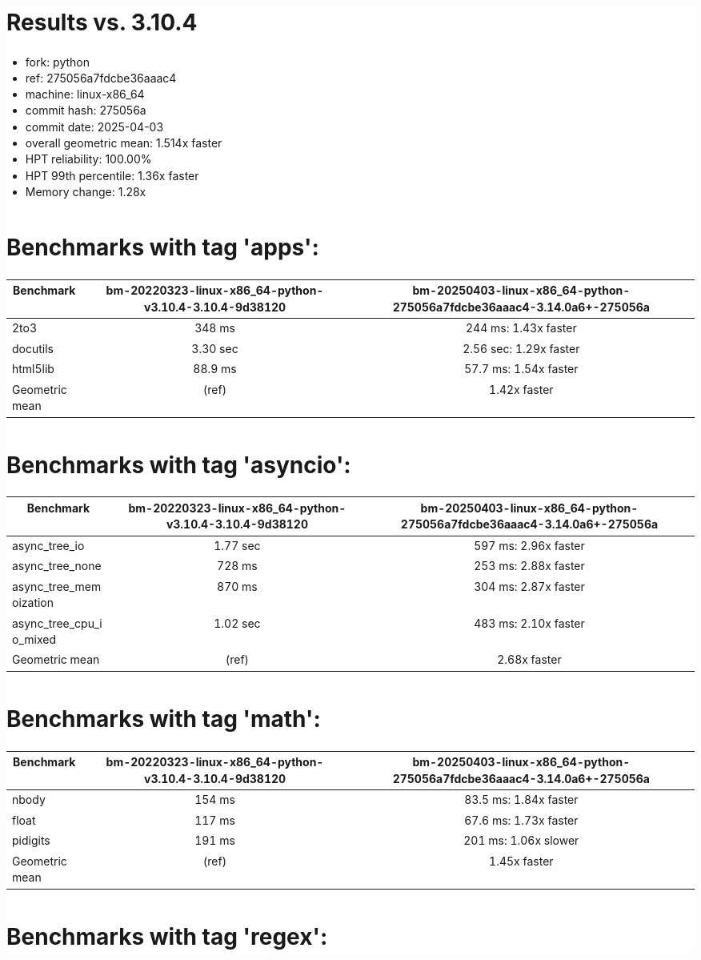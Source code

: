 # Results vs. 3.10.4

- fork: python
- ref: 275056a7fdcbe36aaac4
- machine: linux-x86_64
- commit hash: 275056a
- commit date: 2025-04-03
- overall geometric mean: 1.514x faster
- HPT reliability: 100.00%
- HPT 99th percentile: 1.36x faster
- Memory change: 1.28x

Benchmarks with tag 'apps':
===========================

| Benchmark      | bm-20220323-linux-x86_64-python-v3.10.4-3.10.4-9d38120 | bm-20250403-linux-x86_64-python-275056a7fdcbe36aaac4-3.14.0a6+-275056a |
|----------------|:------------------------------------------------------:|:----------------------------------------------------------------------:|
| 2to3           | 348 ms                                                 | 244 ms: 1.43x faster                                                   |
| docutils       | 3.30 sec                                               | 2.56 sec: 1.29x faster                                                 |
| html5lib       | 88.9 ms                                                | 57.7 ms: 1.54x faster                                                  |
| Geometric mean | (ref)                                                  | 1.42x faster                                                           |

Benchmarks with tag 'asyncio':
==============================

| Benchmark               | bm-20220323-linux-x86_64-python-v3.10.4-3.10.4-9d38120 | bm-20250403-linux-x86_64-python-275056a7fdcbe36aaac4-3.14.0a6+-275056a |
|-------------------------|:------------------------------------------------------:|:----------------------------------------------------------------------:|
| async_tree_io           | 1.77 sec                                               | 597 ms: 2.96x faster                                                   |
| async_tree_none         | 728 ms                                                 | 253 ms: 2.88x faster                                                   |
| async_tree_memoization  | 870 ms                                                 | 304 ms: 2.87x faster                                                   |
| async_tree_cpu_io_mixed | 1.02 sec                                               | 483 ms: 2.10x faster                                                   |
| Geometric mean          | (ref)                                                  | 2.68x faster                                                           |

Benchmarks with tag 'math':
===========================

| Benchmark      | bm-20220323-linux-x86_64-python-v3.10.4-3.10.4-9d38120 | bm-20250403-linux-x86_64-python-275056a7fdcbe36aaac4-3.14.0a6+-275056a |
|----------------|:------------------------------------------------------:|:----------------------------------------------------------------------:|
| nbody          | 154 ms                                                 | 83.5 ms: 1.84x faster                                                  |
| float          | 117 ms                                                 | 67.6 ms: 1.73x faster                                                  |
| pidigits       | 191 ms                                                 | 201 ms: 1.06x slower                                                   |
| Geometric mean | (ref)                                                  | 1.45x faster                                                           |

Benchmarks with tag 'regex':
============================
